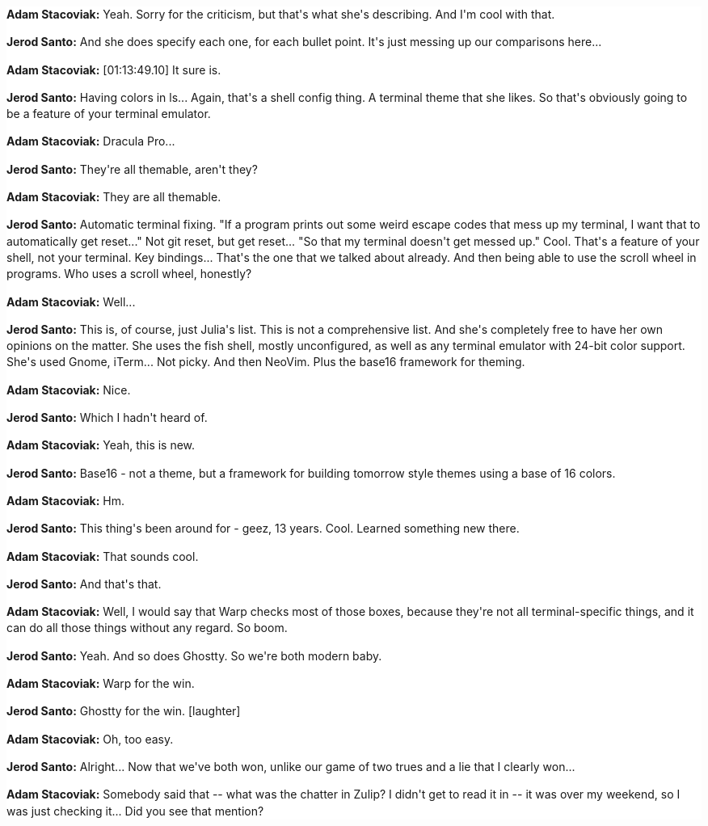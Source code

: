 **Adam Stacoviak:** Yeah. Sorry for the criticism, but that's what she's describing. And I'm cool with that.

**Jerod Santo:** And she does specify each one, for each bullet point. It's just messing up our comparisons here...

**Adam Stacoviak:** \[01:13:49.10\] It sure is.

**Jerod Santo:** Having colors in ls... Again, that's a shell config thing. A terminal theme that she likes. So that's obviously going to be a feature of your terminal emulator.

**Adam Stacoviak:** Dracula Pro...

**Jerod Santo:** They're all themable, aren't they?

**Adam Stacoviak:** They are all themable.

**Jerod Santo:** Automatic terminal fixing. "If a program prints out some weird escape codes that mess up my terminal, I want that to automatically get reset..." Not git reset, but get reset... "So that my terminal doesn't get messed up." Cool. That's a feature of your shell, not your terminal. Key bindings... That's the one that we talked about already. And then being able to use the scroll wheel in programs. Who uses a scroll wheel, honestly?

**Adam Stacoviak:** Well...

**Jerod Santo:** This is, of course, just Julia's list. This is not a comprehensive list. And she's completely free to have her own opinions on the matter. She uses the fish shell, mostly unconfigured, as well as any terminal emulator with 24-bit color support. She's used Gnome, iTerm... Not picky. And then NeoVim. Plus the base16 framework for theming.

**Adam Stacoviak:** Nice.

**Jerod Santo:** Which I hadn't heard of.

**Adam Stacoviak:** Yeah, this is new.

**Jerod Santo:** Base16 - not a theme, but a framework for building tomorrow style themes using a base of 16 colors.

**Adam Stacoviak:** Hm.

**Jerod Santo:** This thing's been around for - geez, 13 years. Cool. Learned something new there.

**Adam Stacoviak:** That sounds cool.

**Jerod Santo:** And that's that.

**Adam Stacoviak:** Well, I would say that Warp checks most of those boxes, because they're not all terminal-specific things, and it can do all those things without any regard. So boom.

**Jerod Santo:** Yeah. And so does Ghostty. So we're both modern baby.

**Adam Stacoviak:** Warp for the win.

**Jerod Santo:** Ghostty for the win. \[laughter\]

**Adam Stacoviak:** Oh, too easy.

**Jerod Santo:** Alright... Now that we've both won, unlike our game of two trues and a lie that I clearly won...

**Adam Stacoviak:** Somebody said that -- what was the chatter in Zulip? I didn't get to read it in -- it was over my weekend, so I was just checking it... Did you see that mention?
